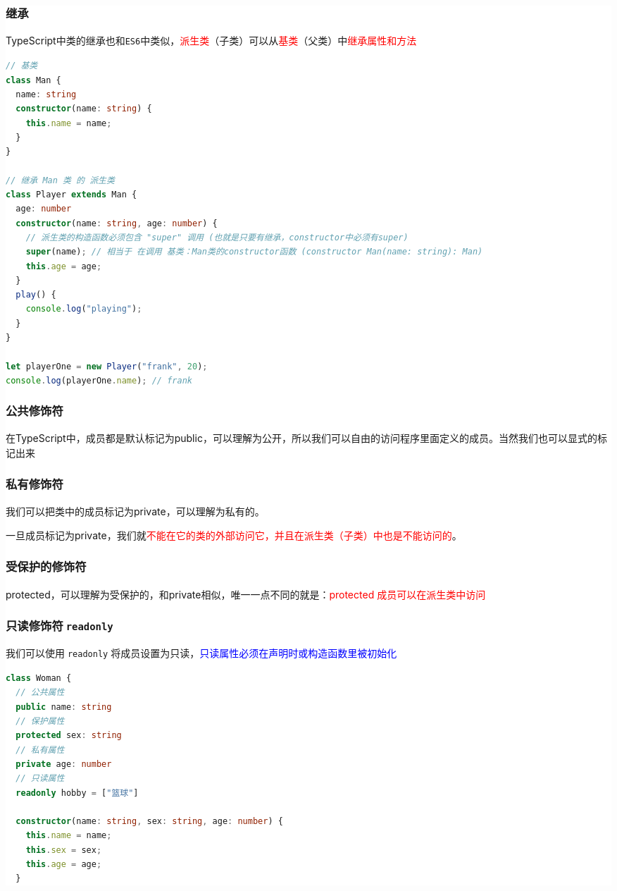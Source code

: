 ### 继承

TypeScript中类的继承也和`ES6`中类似，<font color=red>派生类</font>（子类）可以从<font color=red>基类</font>（父类）中<font color=red>继承属性和方法</font>

```ts
// 基类
class Man {
  name: string
  constructor(name: string) {
    this.name = name;
  }
}

// 继承 Man 类 的 派生类
class Player extends Man {
  age: number
  constructor(name: string, age: number) {
    // 派生类的构造函数必须包含 "super" 调用 (也就是只要有继承，constructor中必须有super)
    super(name); // 相当于 在调用 基类：Man类的constructor函数 (constructor Man(name: string): Man)
    this.age = age;
  }
  play() {
    console.log("playing");
  }
}

let playerOne = new Player("frank", 20);
console.log(playerOne.name); // frank
```

### 公共修饰符

在TypeScript中，成员都是默认标记为public，可以理解为公开，所以我们可以自由的访问程序里面定义的成员。当然我们也可以显式的标记出来

### 私有修饰符

我们可以把类中的成员标记为private，可以理解为私有的。

一旦成员标记为private，我们就<font color=red>不能在它的类的外部访问它，并且在派生类（子类）中也是不能访问的</font>。

### 受保护的修饰符

protected，可以理解为受保护的，和private相似，唯一一点不同的就是：<font color=red>protected 成员可以在派生类中访问</font>

### 只读修饰符 `readonly`

我们可以使用 `readonly` 将成员设置为只读，<font color=blue>只读属性必须在声明时或构造函数里被初始化</font>

```ts
class Woman {
  // 公共属性
  public name: string
  // 保护属性
  protected sex: string
  // 私有属性
  private age: number
  // 只读属性
  readonly hobby = ["篮球"]

  constructor(name: string, sex: string, age: number) {
    this.name = name;
    this.sex = sex;
    this.age = age;
  }

```